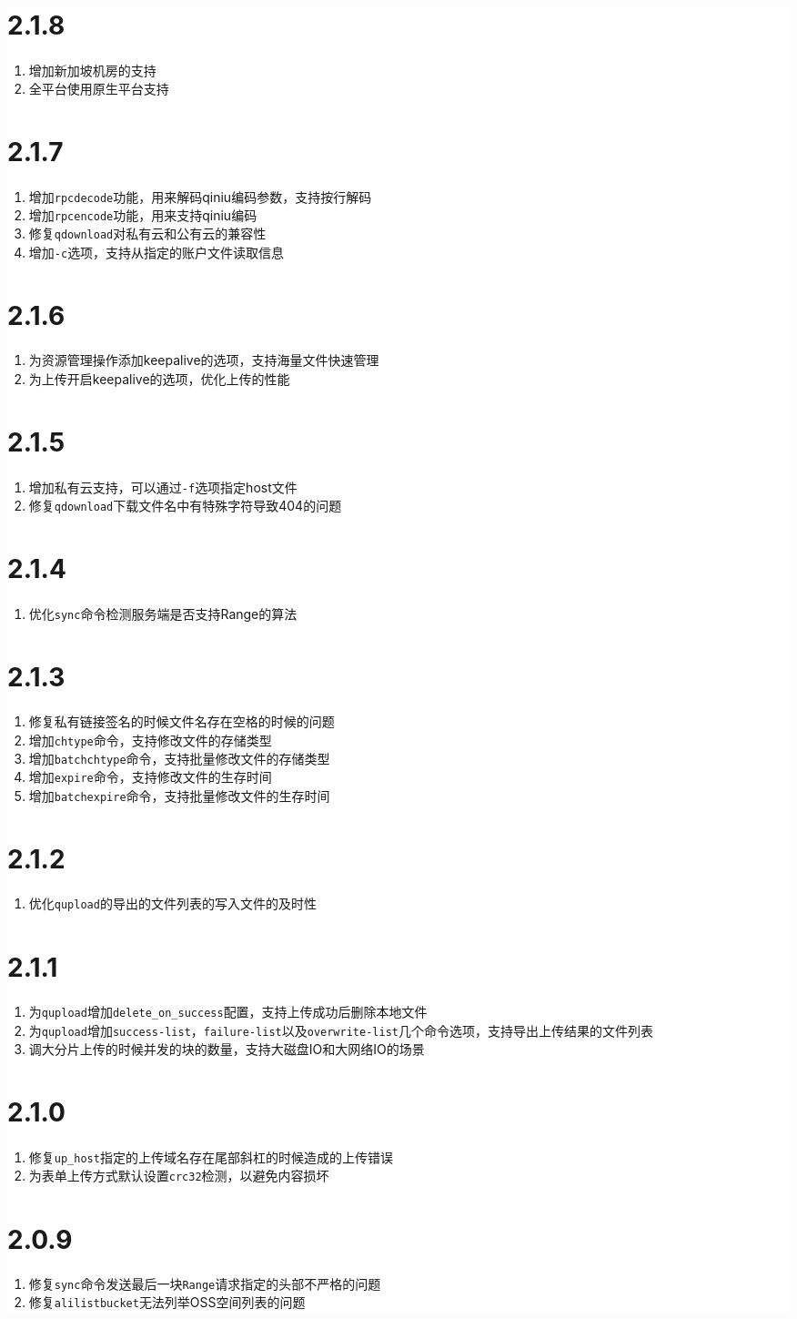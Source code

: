 # 2.1.8
1. 增加新加坡机房的支持
2. 全平台使用原生平台支持

# 2.1.7
1. 增加`rpcdecode`功能，用来解码qiniu编码参数，支持按行解码
2. 增加`rpcencode`功能，用来支持qiniu编码
3. 修复`qdownload`对私有云和公有云的兼容性
4. 增加`-c`选项，支持从指定的账户文件读取信息

# 2.1.6
1. 为资源管理操作添加keepalive的选项，支持海量文件快速管理
2. 为上传开启keepalive的选项，优化上传的性能

# 2.1.5
1. 增加私有云支持，可以通过`-f`选项指定host文件
2. 修复`qdownload`下载文件名中有特殊字符导致404的问题

# 2.1.4
1. 优化`sync`命令检测服务端是否支持Range的算法

# 2.1.3
1. 修复私有链接签名的时候文件名存在空格的时候的问题
2. 增加`chtype`命令，支持修改文件的存储类型
3. 增加`batchchtype`命令，支持批量修改文件的存储类型
4. 增加`expire`命令，支持修改文件的生存时间
5. 增加`batchexpire`命令，支持批量修改文件的生存时间

# 2.1.2
1. 优化`qupload`的导出的文件列表的写入文件的及时性

# 2.1.1
1. 为`qupload`增加`delete_on_success`配置，支持上传成功后删除本地文件
2. 为`qupload`增加`success-list`，`failure-list`以及`overwrite-list`几个命令选项，支持导出上传结果的文件列表
3. 调大分片上传的时候并发的块的数量，支持大磁盘IO和大网络IO的场景

# 2.1.0
1. 修复`up_host`指定的上传域名存在尾部斜杠的时候造成的上传错误
2. 为表单上传方式默认设置`crc32`检测，以避免内容损坏

# 2.0.9
1. 修复`sync`命令发送最后一块`Range`请求指定的头部不严格的问题
2. 修复`alilistbucket`无法列举OSS空间列表的问题
